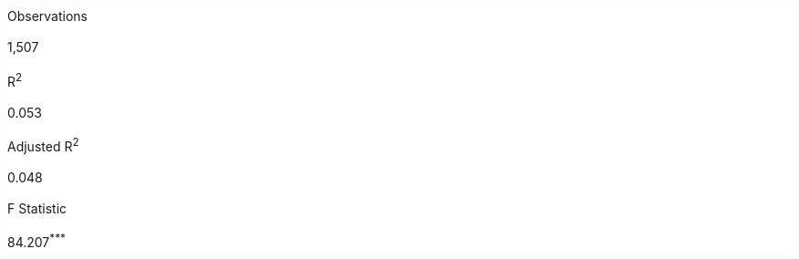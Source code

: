 </td>

</tr>

<tr>

<td style="text-align:left">

Observations

</td>

<td>

1,507

</td>

</tr>

<tr>

<td style="text-align:left">

R<sup>2</sup>

</td>

<td>

0.053

</td>

</tr>

<tr>

<td style="text-align:left">

Adjusted R<sup>2</sup>

</td>

<td>

0.048

</td>

</tr>

<tr>

<td style="text-align:left">

F Statistic

</td>

<td>

84.207<sup>\*\*\*</sup>

</td>
